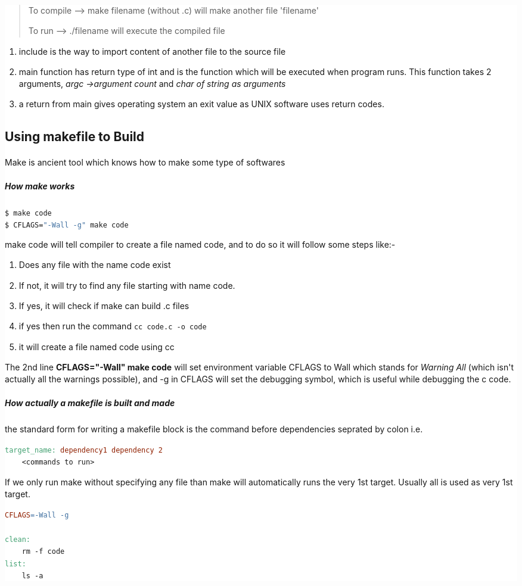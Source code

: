 > To compile --> make filename (without .c) will make another file 'filename'
> 
> To run --> ./filename will execute the compiled file

1. include is the way to import content of another file to the source file

2. main function has return type of int and is the function which will be executed when program runs. This function takes 2 arguments, *argc ->argument count* and *char of string as arguments* 

3. a return from main gives operating system an exit value as UNIX software uses return codes.



## Using makefile to Build

Make is ancient tool which knows how to make some type of softwares

##### How make works

```bash
$ make code
$ CFLAGS="-Wall -g" make code 
```

make code will tell compiler to create a file named code, and to do so it will follow some steps like:-

1. Does any file with the name code exist

2. If not, it will try to find any file starting with name code.

3. If yes, it will check if make can build .c files

4. if yes then run the command ```cc code.c -o code ```

5. it will create a file named code using cc

The 2nd line **CFLAGS="-Wall" make code** will set environment variable CFLAGS to Wall which stands for *Warning All* (which isn't actually all the warnings possible), and -g in CFLAGS will set the debugging symbol, which is useful while debugging the c code.

##### How actually a makefile is built and made

the standard form for writing a makefile block is the command before dependencies seprated by colon i.e.

```makefile
target_name: dependency1 dependency 2
    <commands to run>
```

If we only run make without specifying any file than make will automatically runs the very 1st target. Usually all is used as very 1st target.

```makefile
CFLAGS=-Wall -g

clean:
    rm -f code
list:
    ls -a
```
